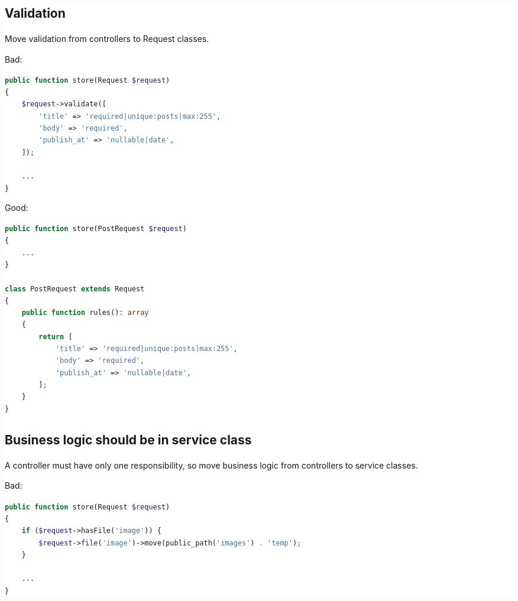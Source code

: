 ## **Validation**

Move validation from controllers to Request classes.

Bad:

```php
public function store(Request $request)
{
    $request->validate([
        'title' => 'required|unique:posts|max:255',
        'body' => 'required',
        'publish_at' => 'nullable|date',
    ]);

    ...
}
```

Good:

```php
public function store(PostRequest $request)
{
    ...
}

class PostRequest extends Request
{
    public function rules(): array
    {
        return [
            'title' => 'required|unique:posts|max:255',
            'body' => 'required',
            'publish_at' => 'nullable|date',
        ];
    }
}
```

## **Business logic should be in service class**

A controller must have only one responsibility, so move business logic from controllers to service classes.

Bad:

```php
public function store(Request $request)
{
    if ($request->hasFile('image')) {
        $request->file('image')->move(public_path('images') . 'temp');
    }

    ...
}
```
